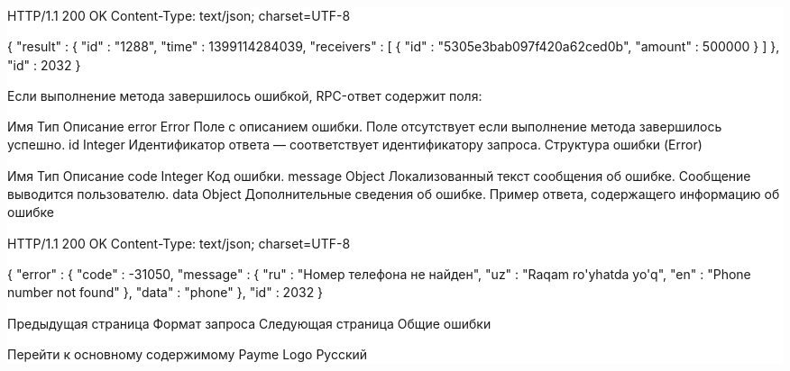HTTP/1.1 200 OK
Content-Type: text/json; charset=UTF-8

{
    "result" : {
        "id" : "1288",
        "time" : 1399114284039,
        "receivers" : [
            {
                "id" : "5305e3bab097f420a62ced0b",
                "amount" : 500000
            }
        ]
    },
    "id" : 2032
}

Если выполнение метода завершилось ошибкой, RPC-ответ содержит поля:

Имя	Тип	Описание
error	Error	Поле с описанием ошибки. Поле отсутствует если выполнение метода завершилось успешно.
id	Integer	Идентификатор ответа — соответствует идентификатору запроса.
Структура ошибки (Error)

Имя	Тип	Описание
code	Integer	Код ошибки.
message	Object	Локализованный текст сообщения об ошибке. Сообщение выводится пользователю.
data	Object	Дополнительные сведения об ошибке.
Пример ответа, содержащего информацию об ошибке

HTTP/1.1 200 OK
Content-Type: text/json; charset=UTF-8

{
    "error" : {
        "code" : -31050,
        "message" : {
            "ru" : "Номер телефона не найден",
            "uz" : "Raqam ro'yhatda yo'q",
            "en" : "Phone number not found"
        },
        "data" : "phone"
    },
    "id" : 2032
}

Предыдущая страница
Формат запроса
Следующая страница
Общие ошибки

Перейти к основному содержимому
Payme Logo
Русский
